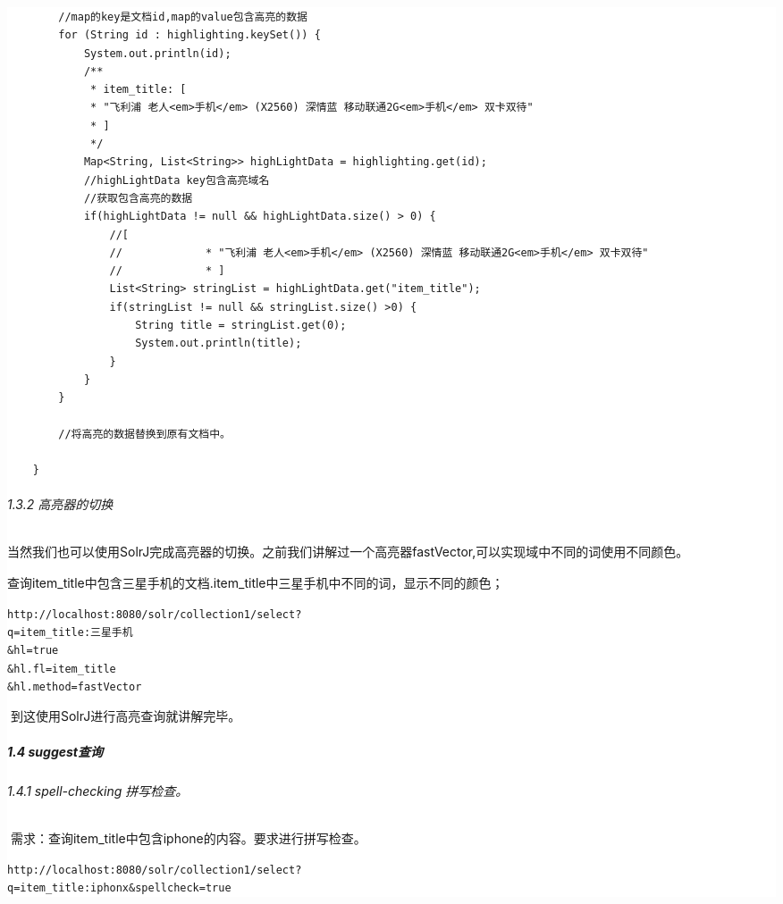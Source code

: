 ```
        //map的key是文档id,map的value包含高亮的数据
        for (String id : highlighting.keySet()) {
            System.out.println(id);
            /**
             * item_title: [
             * "飞利浦 老人<em>手机</em> (X2560) 深情蓝 移动联通2G<em>手机</em> 双卡双待"
             * ]
             */
            Map<String, List<String>> highLightData = highlighting.get(id);
            //highLightData key包含高亮域名
            //获取包含高亮的数据
            if(highLightData != null && highLightData.size() > 0) {
                //[
                //             * "飞利浦 老人<em>手机</em> (X2560) 深情蓝 移动联通2G<em>手机</em> 双卡双待"
                //             * ]
                List<String> stringList = highLightData.get("item_title");
                if(stringList != null && stringList.size() >0) {
                    String title = stringList.get(0);
                    System.out.println(title);
                }
            }
        }

        //将高亮的数据替换到原有文档中。

    }
```



###### 1.3.2 高亮器的切换

​		当然我们也可以使用SolrJ完成高亮器的切换。之前我们讲解过一个高亮器fastVector,可以实现域中不同的词使用不同颜色。

​	查询item_title中包含三星手机的文档.item_title中三星手机中不同的词，显示不同的颜色；

```
http://localhost:8080/solr/collection1/select?
q=item_title:三星手机
&hl=true
&hl.fl=item_title
&hl.method=fastVector
```



​	到这使用SolrJ进行高亮查询就讲解完毕。

##### 1.4 suggest查询

###### 1.4.1 spell-checking 拼写检查。

​	需求：查询item_title中包含iphone的内容。要求进行拼写检查。

```
http://localhost:8080/solr/collection1/select?
q=item_title:iphonx&spellcheck=true
```
